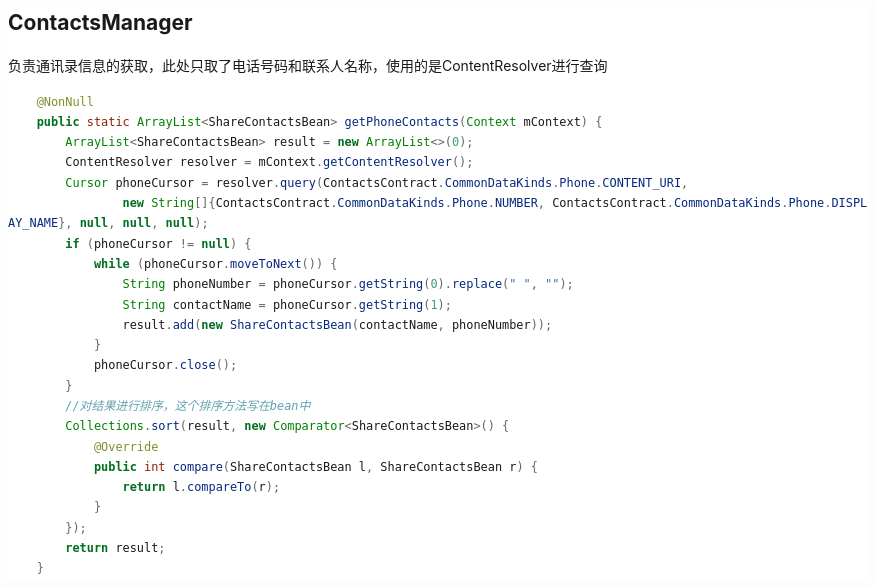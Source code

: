## ContactsManager

负责通讯录信息的获取，此处只取了电话号码和联系人名称，使用的是ContentResolver进行查询

```java
	@NonNull
    public static ArrayList<ShareContactsBean> getPhoneContacts(Context mContext) {
        ArrayList<ShareContactsBean> result = new ArrayList<>(0);
        ContentResolver resolver = mContext.getContentResolver();
        Cursor phoneCursor = resolver.query(ContactsContract.CommonDataKinds.Phone.CONTENT_URI,
                new String[]{ContactsContract.CommonDataKinds.Phone.NUMBER, ContactsContract.CommonDataKinds.Phone.DISPLAY_NAME}, null, null, null);
        if (phoneCursor != null) {
            while (phoneCursor.moveToNext()) {
                String phoneNumber = phoneCursor.getString(0).replace(" ", "");
                String contactName = phoneCursor.getString(1);
                result.add(new ShareContactsBean(contactName, phoneNumber));
            }
            phoneCursor.close();
        }
		//对结果进行排序，这个排序方法写在bean中
        Collections.sort(result, new Comparator<ShareContactsBean>() {
            @Override
            public int compare(ShareContactsBean l, ShareContactsBean r) {
                return l.compareTo(r);
            }
        });
        return result;
    }
```